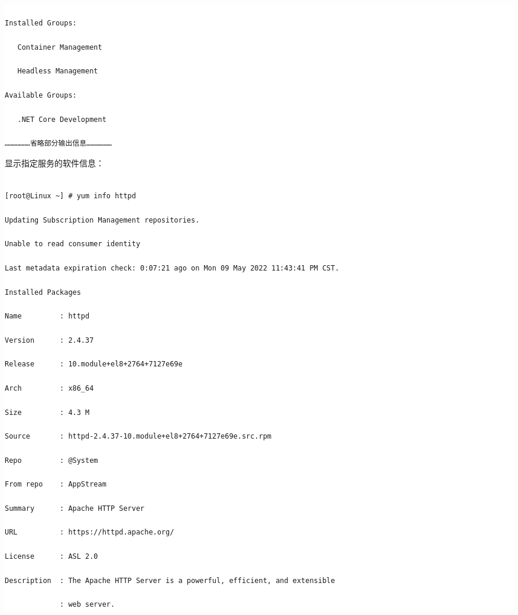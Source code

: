 ```

Installed Groups:

   Container Management

   Headless Management

Available Groups:

   .NET Core Development

………………省略部分输出信息………………

```

  

显示指定服务的软件信息：

  

```

[root@Linux ~] # yum info httpd

Updating Subscription Management repositories.

Unable to read consumer identity

Last metadata expiration check: 0:07:21 ago on Mon 09 May 2022 11:43:41 PM CST.

Installed Packages

Name         : httpd

Version      : 2.4.37

Release      : 10.module+el8+2764+7127e69e

Arch         : x86_64

Size         : 4.3 M

Source       : httpd-2.4.37-10.module+el8+2764+7127e69e.src.rpm

Repo         : @System

From repo    : AppStream

Summary      : Apache HTTP Server

URL          : https://httpd.apache.org/

License      : ASL 2.0

Description  : The Apache HTTP Server is a powerful, efficient, and extensible

             : web server.

```
